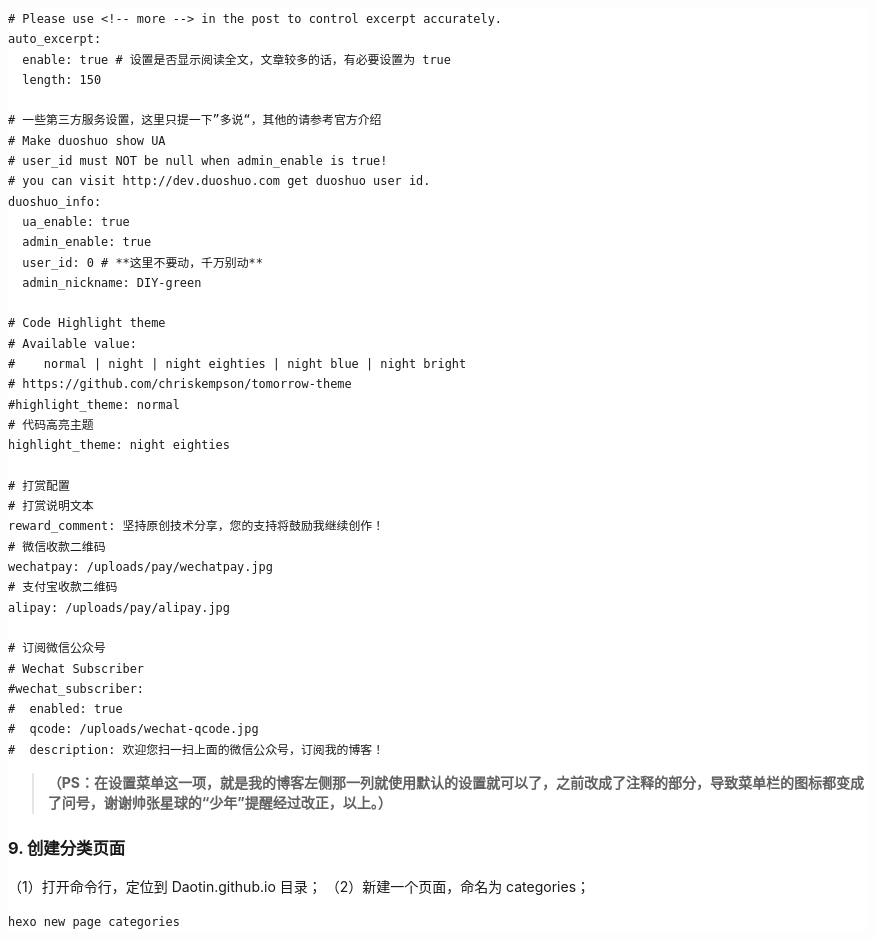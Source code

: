 ```
# Please use <!-- more --> in the post to control excerpt accurately.
auto_excerpt:
  enable: true # 设置是否显示阅读全文，文章较多的话，有必要设置为 true
  length: 150

# 一些第三方服务设置，这里只提一下”多说“，其他的请参考官方介绍
# Make duoshuo show UA
# user_id must NOT be null when admin_enable is true!
# you can visit http://dev.duoshuo.com get duoshuo user id.
duoshuo_info:
  ua_enable: true
  admin_enable: true
  user_id: 0 # **这里不要动，千万别动**
  admin_nickname: DIY-green

# Code Highlight theme
# Available value:
#    normal | night | night eighties | night blue | night bright
# https://github.com/chriskempson/tomorrow-theme
#highlight_theme: normal
# 代码高亮主题
highlight_theme: night eighties

# 打赏配置
# 打赏说明文本
reward_comment: 坚持原创技术分享，您的支持将鼓励我继续创作！
# 微信收款二维码
wechatpay: /uploads/pay/wechatpay.jpg
# 支付宝收款二维码
alipay: /uploads/pay/alipay.jpg

# 订阅微信公众号
# Wechat Subscriber
#wechat_subscriber:
#  enabled: true
#  qcode: /uploads/wechat-qcode.jpg
#  description: 欢迎您扫一扫上面的微信公众号，订阅我的博客！

```


> **（PS：在设置菜单这一项，就是我的博客左侧那一列就使用默认的设置就可以了，之前改成了注释的部分，导致菜单栏的图标都变成了问号，谢谢帅张星球的“少年”提醒经过改正，以上。）**



### 9. 创建分类页面

（1）打开命令行，定位到 Daotin.github.io 目录；
（2）新建一个页面，命名为 categories；
```
hexo new page categories
```
